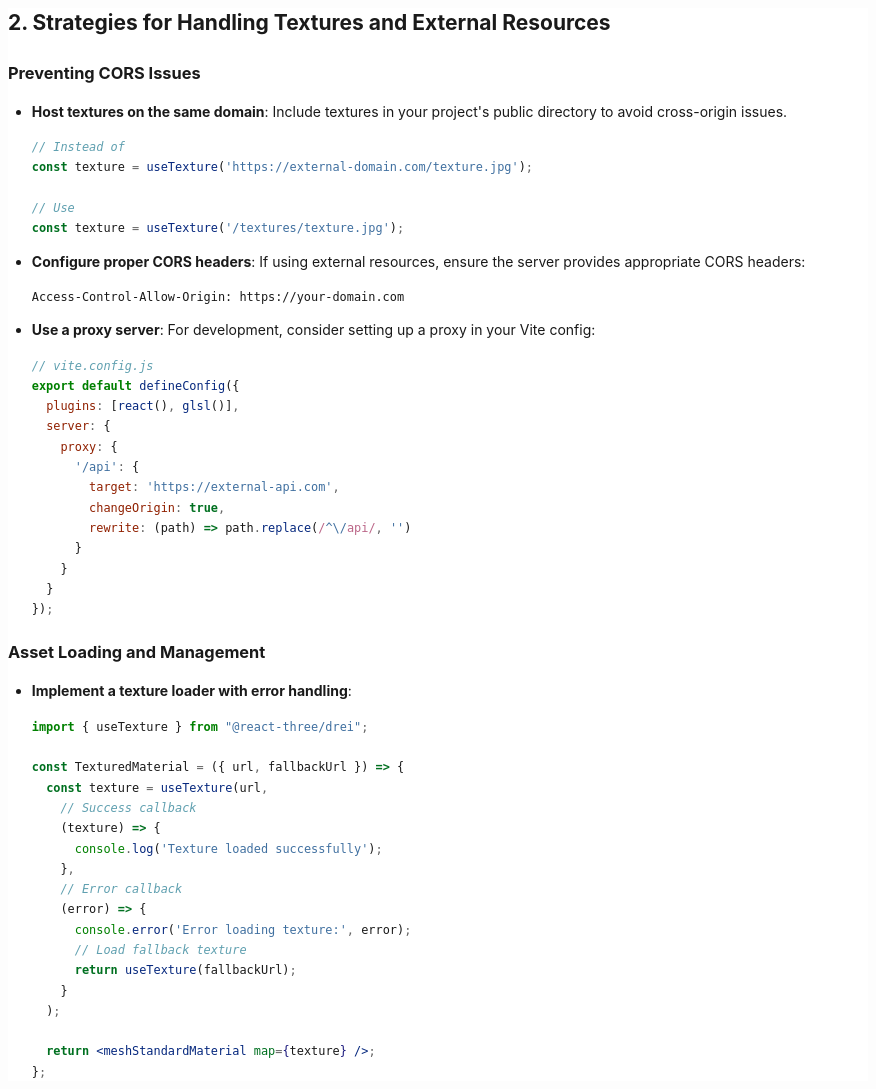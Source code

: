 ## 2. Strategies for Handling Textures and External Resources

### Preventing CORS Issues

- **Host textures on the same domain**: Include textures in your project's public directory to avoid cross-origin issues.
  ```jsx
  // Instead of
  const texture = useTexture('https://external-domain.com/texture.jpg');
  
  // Use
  const texture = useTexture('/textures/texture.jpg');
  ```

- **Configure proper CORS headers**: If using external resources, ensure the server provides appropriate CORS headers:
  ```
  Access-Control-Allow-Origin: https://your-domain.com
  ```

- **Use a proxy server**: For development, consider setting up a proxy in your Vite config:
  ```js
  // vite.config.js
  export default defineConfig({
    plugins: [react(), glsl()],
    server: {
      proxy: {
        '/api': {
          target: 'https://external-api.com',
          changeOrigin: true,
          rewrite: (path) => path.replace(/^\/api/, '')
        }
      }
    }
  });
  ```

### Asset Loading and Management

- **Implement a texture loader with error handling**:
  ```jsx
  import { useTexture } from "@react-three/drei";
  
  const TexturedMaterial = ({ url, fallbackUrl }) => {
    const texture = useTexture(url, 
      // Success callback
      (texture) => {
        console.log('Texture loaded successfully');
      }, 
      // Error callback
      (error) => {
        console.error('Error loading texture:', error);
        // Load fallback texture
        return useTexture(fallbackUrl);
      }
    );
    
    return <meshStandardMaterial map={texture} />;
  };
  ```
